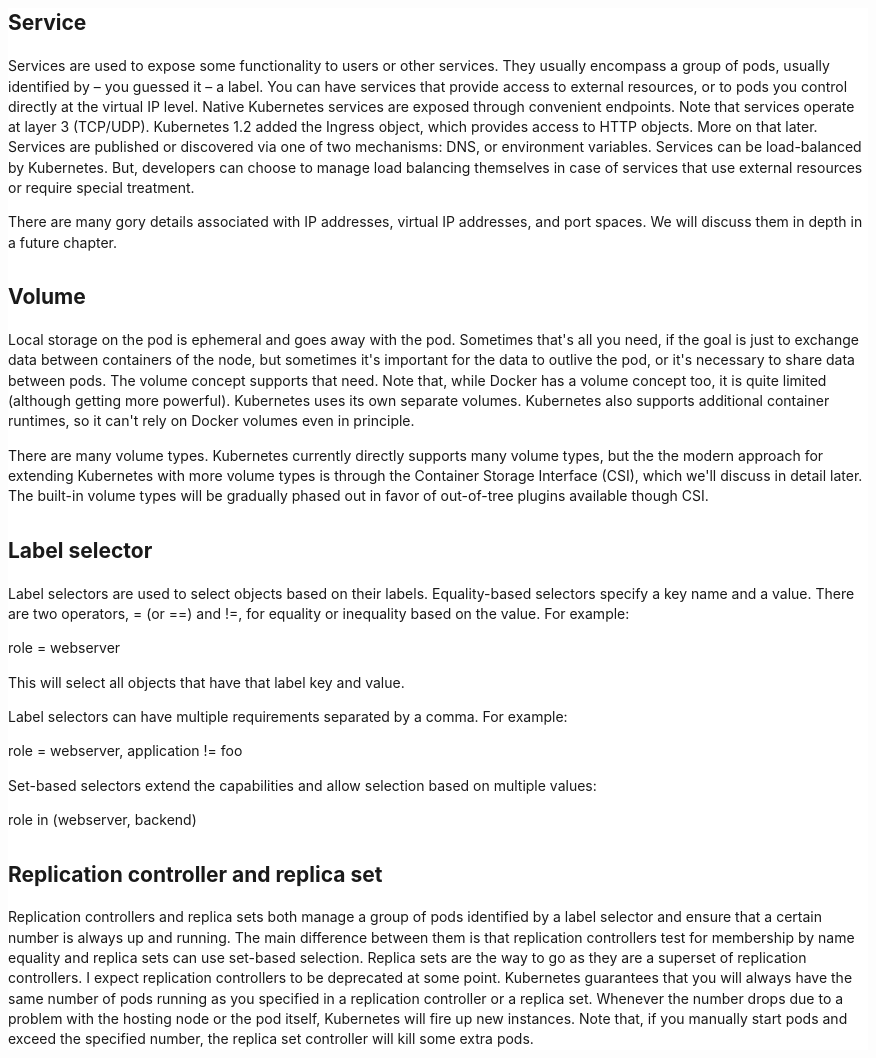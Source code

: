 ## Service

Services are used to expose some functionality to users or other services. They usually encompass a group of pods, usually identified by – you guessed it – a label. You can have services that provide access to external resources, or to pods you control directly at the virtual IP level. Native Kubernetes services are exposed through convenient endpoints. Note that services operate at layer 3 (TCP/UDP). Kubernetes 1.2 added the Ingress object, which provides access to HTTP objects. More on that later. Services are published or discovered via one of two mechanisms: DNS, or environment variables. Services can be load-balanced by Kubernetes. But, developers can choose to manage load balancing themselves in case of services that use external resources or require special treatment.

There are many gory details associated with IP addresses, virtual IP addresses, and port spaces. We will discuss them in depth in a future chapter.

## Volume

Local storage on the pod is ephemeral and goes away with the pod. Sometimes that's all you need, if the goal is just to exchange data between containers of the node, but sometimes it's important for the data to outlive the pod, or it's necessary to share data between pods. The volume concept supports that need. Note that, while Docker has a volume concept too, it is quite limited (although getting more powerful). Kubernetes uses its own separate volumes. Kubernetes also supports additional container runtimes, so it can't rely on Docker volumes even in principle.

There are many volume types. Kubernetes currently directly supports many volume types, but the the modern approach for extending Kubernetes with more volume types is through the Container Storage Interface (CSI), which we'll discuss in detail later. The built-in volume types will be gradually phased out in favor of out-of-tree plugins available though CSI.

## Label selector

Label selectors are used to select objects based on their labels. Equality-based selectors specify a key name and a value. There are two operators, = (or ==) and !=, for equality or inequality based on the value. For example:

role = webserver

This will select all objects that have that label key and value.

Label selectors can have multiple requirements separated by a comma. For example:

role = webserver, application != foo

Set-based selectors extend the capabilities and allow selection based on multiple values:

role in (webserver, backend)

## Replication controller and replica set

Replication controllers and replica sets both manage a group of pods identified by a label selector and ensure that a certain number is always up and running. The main difference between them is that replication controllers test for membership by name equality and replica sets can use set-based selection. Replica sets are the way to go as they are a superset of replication controllers. I expect replication controllers to be deprecated at some point. Kubernetes guarantees that you will always have the same number of pods running as you specified in a replication controller or a replica set. Whenever the number drops due to a problem with the hosting node or the pod itself, Kubernetes will fire up new instances. Note that, if you manually start pods and exceed the specified number, the replica set controller will kill some extra pods.

